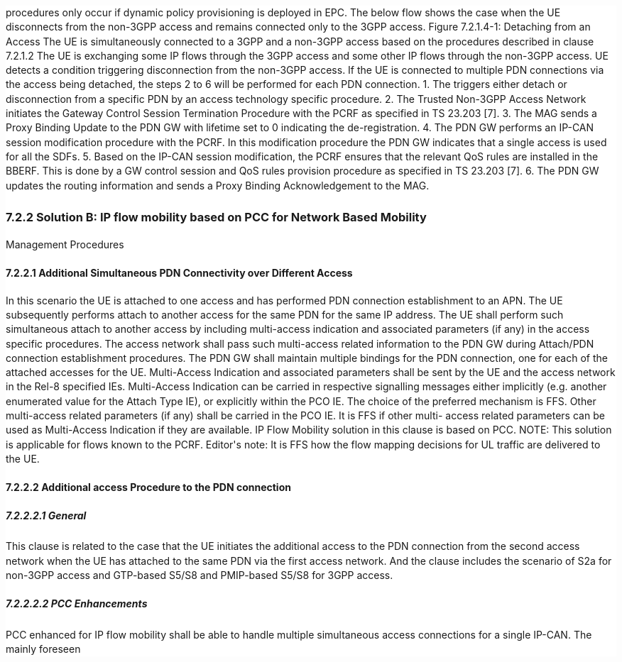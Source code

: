 procedures only occur if dynamic policy provisioning is deployed in EPC.
The below flow shows the case when the UE disconnects from the non-3GPP access
and remains connected only to the 3GPP access.
Figure 7.2.1.4-1: Detaching from an Access
The UE is simultaneously connected to a 3GPP and a non-3GPP access based on
the procedures described in clause 7.2.1.2 The UE is exchanging some IP flows
through the 3GPP access and some other IP flows through the non-3GPP access.
UE detects a condition triggering disconnection from the non-3GPP access.
If the UE is connected to multiple PDN connections via the access being
detached, the steps 2 to 6 will be performed for each PDN connection.
1\. The triggers either detach or disconnection from a specific PDN by an
access technology specific procedure.
2\. The Trusted Non-3GPP Access Network initiates the Gateway Control Session
Termination Procedure with the PCRF as specified in TS 23.203 [7].
3\. The MAG sends a Proxy Binding Update to the PDN GW with lifetime set to 0
indicating the de-registration.
4\. The PDN GW performs an IP-CAN session modification procedure with the
PCRF. In this modification procedure the PDN GW indicates that a single access
is used for all the SDFs.
5\. Based on the IP-CAN session modification, the PCRF ensures that the
relevant QoS rules are installed in the BBERF. This is done by a GW control
session and QoS rules provision procedure as specified in TS 23.203 [7].
6\. The PDN GW updates the routing information and sends a Proxy Binding
Acknowledgement to the MAG.
### 7.2.2 Solution B: IP flow mobility based on PCC for Network Based Mobility
Management Procedures
#### 7.2.2.1 Additional Simultaneous PDN Connectivity over Different Access
In this scenario the UE is attached to one access and has performed PDN
connection establishment to an APN. The UE subsequently performs attach to
another access for the same PDN for the same IP address. The UE shall perform
such simultaneous attach to another access by including multi-access
indication and associated parameters (if any) in the access specific
procedures. The access network shall pass such multi-access related
information to the PDN GW during Attach/PDN connection establishment
procedures. The PDN GW shall maintain multiple bindings for the PDN
connection, one for each of the attached accesses for the UE.
Multi-Access Indication and associated parameters shall be sent by the UE and
the access network in the Rel-8 specified IEs. Multi-Access Indication can be
carried in respective signalling messages either implicitly (e.g. another
enumerated value for the Attach Type IE), or explicitly within the PCO IE. The
choice of the preferred mechanism is FFS. Other multi-access related
parameters (if any) shall be carried in the PCO IE. It is FFS if other multi-
access related parameters can be used as Multi-Access Indication if they are
available.
IP Flow Mobility solution in this clause is based on PCC.
NOTE: This solution is applicable for flows known to the PCRF.
Editor\'s note: It is FFS how the flow mapping decisions for UL traffic are
delivered to the UE.
#### 7.2.2.2 Additional access Procedure to the PDN connection
##### 7.2.2.2.1 General
This clause is related to the case that the UE initiates the additional access
to the PDN connection from the second access network when the UE has attached
to the same PDN via the first access network. And the clause includes the
scenario of S2a for non-3GPP access and GTP-based S5/S8 and PMIP-based S5/S8
for 3GPP access.
##### 7.2.2.2.2 PCC Enhancements
PCC enhanced for IP flow mobility shall be able to handle multiple
simultaneous access connections for a single IP-CAN. The mainly foreseen